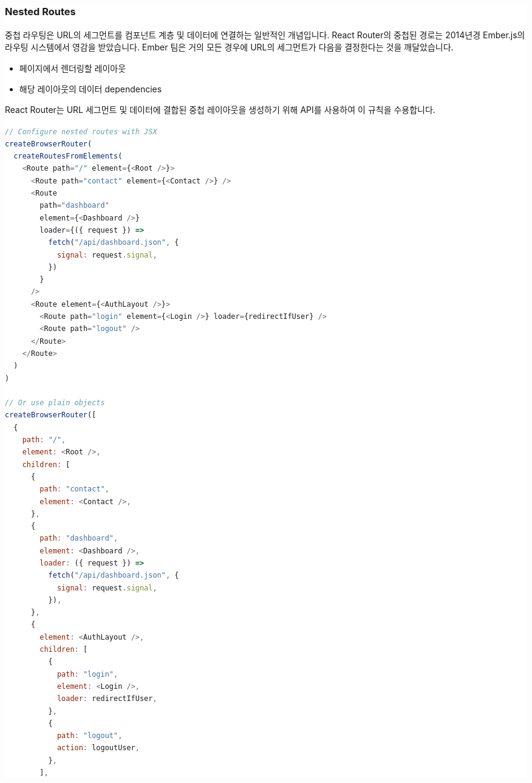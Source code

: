 ### Nested Routes

중첩 라우팅은 URL의 세그먼트를 컴포넌트 계층 및 데이터에 연결하는 일반적인 개념입니다. React Router의 중첩된 경로는 2014년경 Ember.js의 라우팅 시스템에서 영감을 받았습니다. Ember 팀은 거의 모든 경우에 URL의 세그먼트가 다음을 결정한다는 것을 깨달았습니다.

- 페이지에서 렌더링할 레이아웃

- 해당 레이아웃의 데이터 dependencies

React Router는 URL 세그먼트 및 데이터에 결합된 중첩 레이아웃을 생성하기 위해 API를 사용하여 이 규칙을 수용합니다.

```js
// Configure nested routes with JSX
createBrowserRouter(
  createRoutesFromElements(
    <Route path="/" element={<Root />}>
      <Route path="contact" element={<Contact />} />
      <Route
        path="dashboard"
        element={<Dashboard />}
        loader={({ request }) =>
          fetch("/api/dashboard.json", {
            signal: request.signal,
          })
        }
      />
      <Route element={<AuthLayout />}>
        <Route path="login" element={<Login />} loader={redirectIfUser} />
        <Route path="logout" />
      </Route>
    </Route>
  )
)

// Or use plain objects
createBrowserRouter([
  {
    path: "/",
    element: <Root />,
    children: [
      {
        path: "contact",
        element: <Contact />,
      },
      {
        path: "dashboard",
        element: <Dashboard />,
        loader: ({ request }) =>
          fetch("/api/dashboard.json", {
            signal: request.signal,
          }),
      },
      {
        element: <AuthLayout />,
        children: [
          {
            path: "login",
            element: <Login />,
            loader: redirectIfUser,
          },
          {
            path: "logout",
            action: logoutUser,
          },
        ],
```